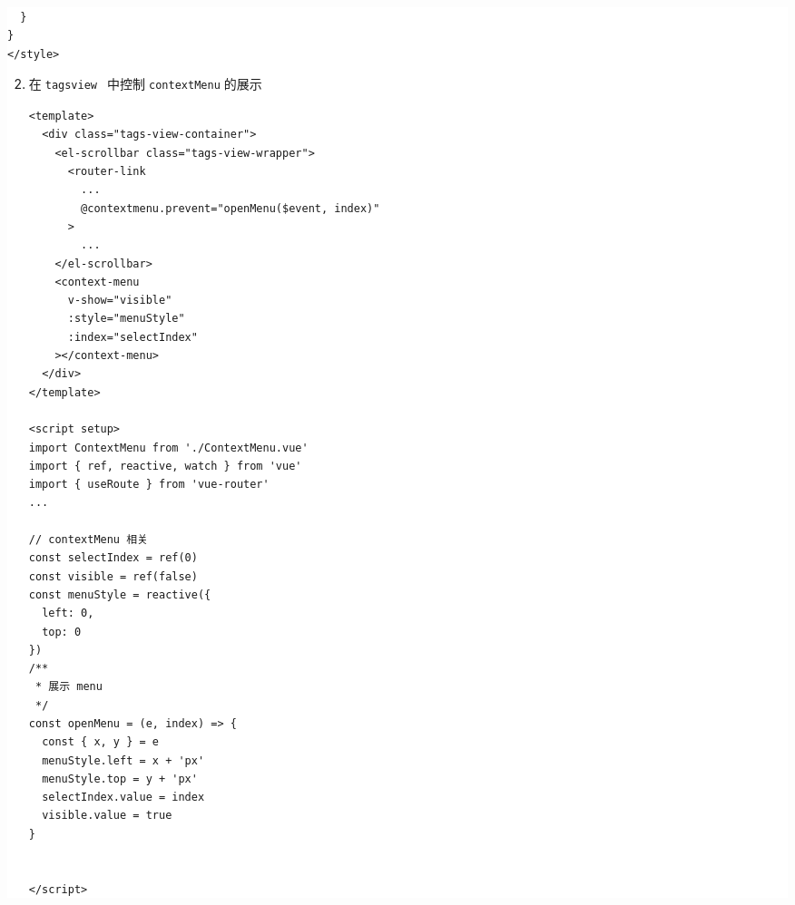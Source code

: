    ```vue
     }
   }
   </style>
   ```

2. 在 `tagsview ` 中控制 `contextMenu` 的展示

   ```vue
   <template>
     <div class="tags-view-container">
       <el-scrollbar class="tags-view-wrapper">
         <router-link
           ...
           @contextmenu.prevent="openMenu($event, index)"
         >
           ...
       </el-scrollbar>
       <context-menu
         v-show="visible"
         :style="menuStyle"
         :index="selectIndex"
       ></context-menu>
     </div>
   </template>

   <script setup>
   import ContextMenu from './ContextMenu.vue'
   import { ref, reactive, watch } from 'vue'
   import { useRoute } from 'vue-router'
   ...

   // contextMenu 相关
   const selectIndex = ref(0)
   const visible = ref(false)
   const menuStyle = reactive({
     left: 0,
     top: 0
   })
   /**
    * 展示 menu
    */
   const openMenu = (e, index) => {
     const { x, y } = e
     menuStyle.left = x + 'px'
     menuStyle.top = y + 'px'
     selectIndex.value = index
     visible.value = true
   }


   </script>
   ```
